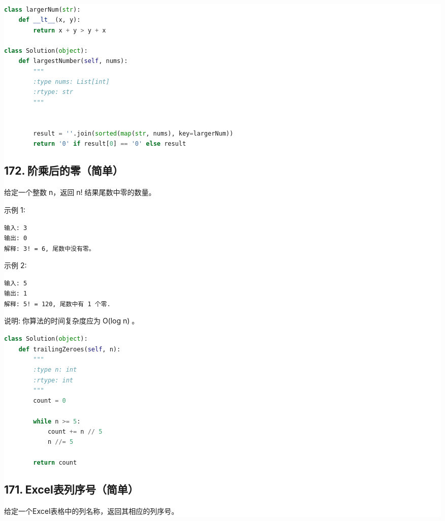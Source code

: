 
```python
class largerNum(str):
    def __lt__(x, y):
        return x + y > y + x

class Solution(object):
    def largestNumber(self, nums):
        """
        :type nums: List[int]
        :rtype: str
        """
        
        
        result = ''.join(sorted(map(str, nums), key=largerNum))
        return '0' if result[0] == '0' else result
```

## 172. 阶乘后的零（简单）

给定一个整数 n，返回 n! 结果尾数中零的数量。

示例 1:

    输入: 3
    输出: 0
    解释: 3! = 6, 尾数中没有零。
示例 2:

    输入: 5
    输出: 1
    解释: 5! = 120, 尾数中有 1 个零.
说明: 你算法的时间复杂度应为 O(log n) 。


```python
class Solution(object):
    def trailingZeroes(self, n):
        """
        :type n: int
        :rtype: int
        """
        count = 0

        while n >= 5:
            count += n // 5
            n //= 5

        return count
```

## 171. Excel表列序号（简单）

给定一个Excel表格中的列名称，返回其相应的列序号。
